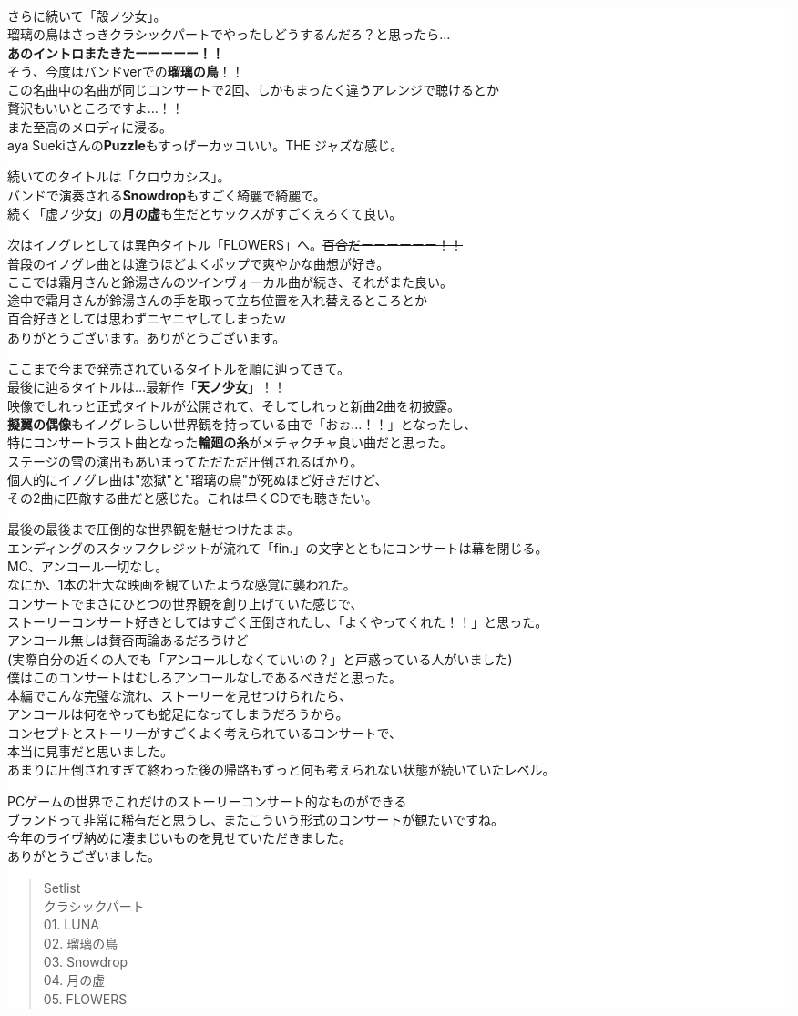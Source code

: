 さらに続いて「殻ノ少女」。<br />
瑠璃の鳥はさっきクラシックパートでやったしどうするんだろ？と思ったら…<br />
<strong>あのイントロまたきたーーーーー！！</strong><br />
そう、今度はバンドverでの<strong>瑠璃の鳥</strong>！！<br />
この名曲中の名曲が同じコンサートで2回、しかもまったく違うアレンジで聴けるとか<br />
贅沢もいいところですよ…！！<br />
また至高のメロディに浸る。<br />
aya Suekiさんの<strong>Puzzle</strong>もすっげーカッコいい。THE ジャズな感じ。

続いてのタイトルは「クロウカシス」。<br />
バンドで演奏される<strong>Snowdrop</strong>もすごく綺麗で綺麗で。<br />
続く「虚ノ少女」の<strong>月の虚</strong>も生だとサックスがすごくえろくて良い。

次はイノグレとしては異色タイトル「FLOWERS」へ。<del datetime="2015-12-31T11:46:28+00:00">百合だーーーーーー！！</del><br />
普段のイノグレ曲とは違うほどよくポップで爽やかな曲想が好き。<br />
ここでは霜月さんと鈴湯さんのツインヴォーカル曲が続き、それがまた良い。<br />
途中で霜月さんが鈴湯さんの手を取って立ち位置を入れ替えるところとか<br />
百合好きとしては思わずニヤニヤしてしまったｗ<br />
ありがとうございます。ありがとうございます。

ここまで今まで発売されているタイトルを順に辿ってきて。<br />
最後に辿るタイトルは…最新作「<strong>天ノ少女</strong>」！！<br />
映像でしれっと正式タイトルが公開されて、そしてしれっと新曲2曲を初披露。<br />
<strong>擬翼の偶像</strong>もイノグレらしい世界観を持っている曲で「おぉ…！！」となったし、<br />
特にコンサートラスト曲となった<strong>輪廻の糸</strong>がメチャクチャ良い曲だと思った。<br />
ステージの雪の演出もあいまってただただ圧倒されるばかり。<br />
個人的にイノグレ曲は"恋獄"と"瑠璃の鳥"が死ぬほど好きだけど、<br />
その2曲に匹敵する曲だと感じた。これは早くCDでも聴きたい。

最後の最後まで圧倒的な世界観を魅せつけたまま。<br />
エンディングのスタッフクレジットが流れて「fin.」の文字とともにコンサートは幕を閉じる。<br />
MC、アンコール一切なし。<br />
なにか、1本の壮大な映画を観ていたような感覚に襲われた。<br />
コンサートでまさにひとつの世界観を創り上げていた感じで、<br />
ストーリーコンサート好きとしてはすごく圧倒されたし、「よくやってくれた！！」と思った。<br />
アンコール無しは賛否両論あるだろうけど<br />
(実際自分の近くの人でも「アンコールしなくていいの？」と戸惑っている人がいました)<br />
僕はこのコンサートはむしろアンコールなしであるべきだと思った。<br />
本編でこんな完璧な流れ、ストーリーを見せつけられたら、<br />
アンコールは何をやっても蛇足になってしまうだろうから。<br />
コンセプトとストーリーがすごくよく考えられているコンサートで、<br />
本当に見事だと思いました。<br />
あまりに圧倒されすぎて終わった後の帰路もずっと何も考えられない状態が続いていたレベル。

PCゲームの世界でこれだけのストーリーコンサート的なものができる<br />
ブランドって非常に稀有だと思うし、またこういう形式のコンサートが観たいですね。<br />
今年のライヴ納めに凄まじいものを見せていただきました。<br />
ありがとうございました。

<blockquote>
  Setlist<br />
  クラシックパート<br />
  01. LUNA<br />
  02. 瑠璃の鳥<br />
  03. Snowdrop<br />
  04. 月の虚<br />
  05. FLOWERS
  